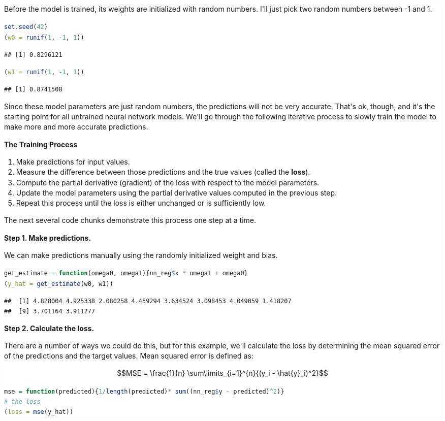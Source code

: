 Before the model is trained, its weights are initialized with random numbers. I'll just pick two random numbers between -1 and 1.


```r
set.seed(42)
(w0 = runif(1, -1, 1))
```

```
## [1] 0.8296121
```

```r
(w1 = runif(1, -1, 1))
```

```
## [1] 0.8741508
```

Since these model parameters are just random numbers, the predictions will not be very accurate. That's ok, though, and it's the starting point for all untrained neural network models. We'll go through the following iterative process to slowly train the model to make more and more accurate predictions.

**The Training Process**

1. Make predictions for input values.
2. Measure the difference between those predictions and the true values (called the **loss**).
3. Compute the partial derivative (gradient) of the loss with respect to the model parameters.
4. Update the model parameters using the partial derivative values computed in the previous step.
5. Repeat this process until the loss is either unchanged or is sufficiently low.

The next several code chunks demonstrate this process one step at a time.

**Step 1. Make predictions.**

We can make predictions manually using the randomly initialized weight and bias.


```r
get_estimate = function(omega0, omega1){nn_reg$x * omega1 + omega0}
(y_hat = get_estimate(w0, w1))
```

```
##  [1] 4.828004 4.925338 2.080258 4.459294 3.634524 3.098453 4.049059 1.418207
##  [9] 3.701164 3.911277
```

**Step 2. Calculate the loss.**

There are a number of ways we could do this, but for this example, we'll calculate the loss by determining the mean squared error of the predictions and the target values. Mean squared error is defined as: 

$$MSE = \frac{1}{n} \sum\limits_{i=1}^{n}{(y_i - \hat{y}_i)^2}$$

```r
mse = function(predicted){1/length(predicted)* sum((nn_reg$y - predicted)^2)}
# the loss
(loss = mse(y_hat))
```
